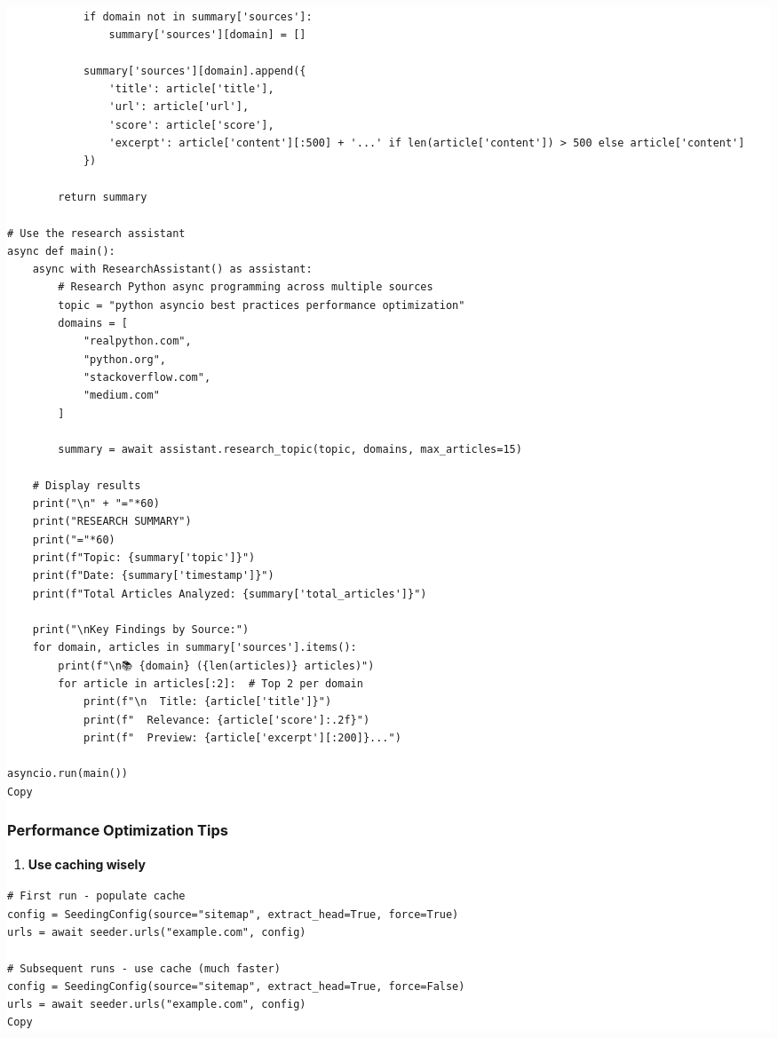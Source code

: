 ```
            if domain not in summary['sources']:
                summary['sources'][domain] = []

            summary['sources'][domain].append({
                'title': article['title'],
                'url': article['url'],
                'score': article['score'],
                'excerpt': article['content'][:500] + '...' if len(article['content']) > 500 else article['content']
            })

        return summary

# Use the research assistant
async def main():
    async with ResearchAssistant() as assistant:
        # Research Python async programming across multiple sources
        topic = "python asyncio best practices performance optimization"
        domains = [
            "realpython.com",
            "python.org",
            "stackoverflow.com",
            "medium.com"
        ]

        summary = await assistant.research_topic(topic, domains, max_articles=15)

    # Display results
    print("\n" + "="*60)
    print("RESEARCH SUMMARY")
    print("="*60)
    print(f"Topic: {summary['topic']}")
    print(f"Date: {summary['timestamp']}")
    print(f"Total Articles Analyzed: {summary['total_articles']}")

    print("\nKey Findings by Source:")
    for domain, articles in summary['sources'].items():
        print(f"\n📚 {domain} ({len(articles)} articles)")
        for article in articles[:2]:  # Top 2 per domain
            print(f"\n  Title: {article['title']}")
            print(f"  Relevance: {article['score']:.2f}")
            print(f"  Preview: {article['excerpt'][:200]}...")

asyncio.run(main())
Copy
```

### Performance Optimization Tips
  1. **Use caching wisely**
```
# First run - populate cache
config = SeedingConfig(source="sitemap", extract_head=True, force=True)
urls = await seeder.urls("example.com", config)

# Subsequent runs - use cache (much faster)
config = SeedingConfig(source="sitemap", extract_head=True, force=False)
urls = await seeder.urls("example.com", config)
Copy
```
